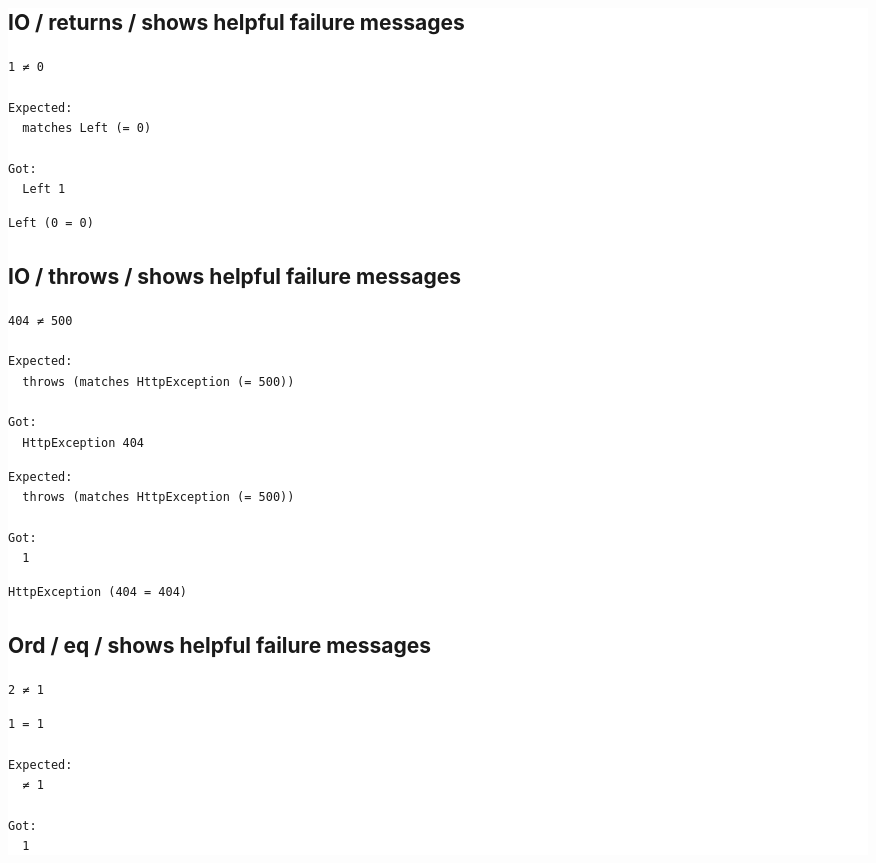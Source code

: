 ## IO / returns / shows helpful failure messages

```
1 ≠ 0

Expected:
  matches Left (= 0)

Got:
  Left 1
```

```
Left (0 = 0)
```

## IO / throws / shows helpful failure messages

```
404 ≠ 500

Expected:
  throws (matches HttpException (= 500))

Got:
  HttpException 404
```

```
Expected:
  throws (matches HttpException (= 500))

Got:
  1
```

```
HttpException (404 = 404)
```

## Ord / eq / shows helpful failure messages

```
2 ≠ 1
```

```
1 = 1

Expected:
  ≠ 1

Got:
  1
```
